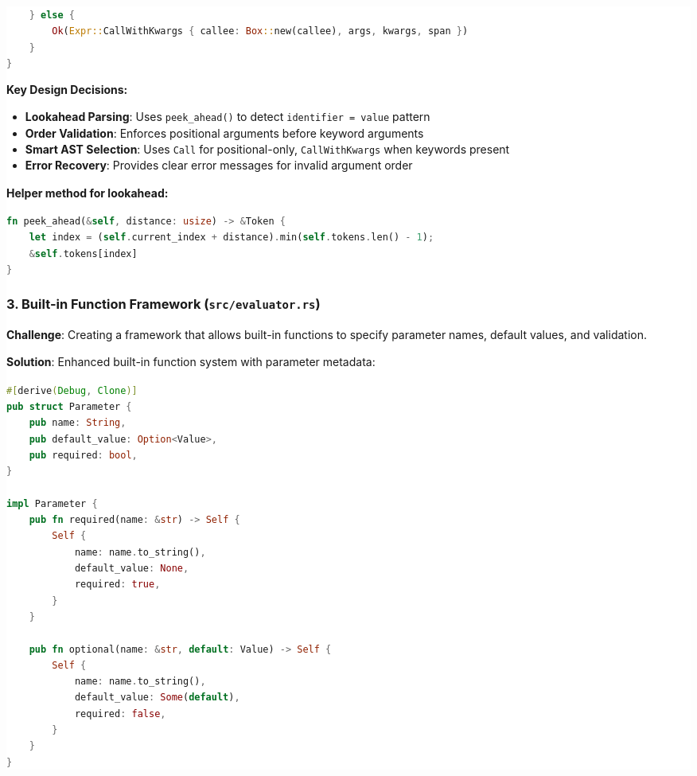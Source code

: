 ```rust
    } else {
        Ok(Expr::CallWithKwargs { callee: Box::new(callee), args, kwargs, span })
    }
}
```

**Key Design Decisions:**
- **Lookahead Parsing**: Uses `peek_ahead()` to detect `identifier = value` pattern
- **Order Validation**: Enforces positional arguments before keyword arguments
- **Smart AST Selection**: Uses `Call` for positional-only, `CallWithKwargs` when keywords present
- **Error Recovery**: Provides clear error messages for invalid argument order

**Helper method for lookahead:**
```rust
fn peek_ahead(&self, distance: usize) -> &Token {
    let index = (self.current_index + distance).min(self.tokens.len() - 1);
    &self.tokens[index]
}
```

### 3. Built-in Function Framework (`src/evaluator.rs`)

**Challenge**: Creating a framework that allows built-in functions to specify parameter names, default values, and validation.

**Solution**: Enhanced built-in function system with parameter metadata:

```rust
#[derive(Debug, Clone)]
pub struct Parameter {
    pub name: String,
    pub default_value: Option<Value>,
    pub required: bool,
}

impl Parameter {
    pub fn required(name: &str) -> Self {
        Self {
            name: name.to_string(),
            default_value: None,
            required: true,
        }
    }

    pub fn optional(name: &str, default: Value) -> Self {
        Self {
            name: name.to_string(),
            default_value: Some(default),
            required: false,
        }
    }
}
```

